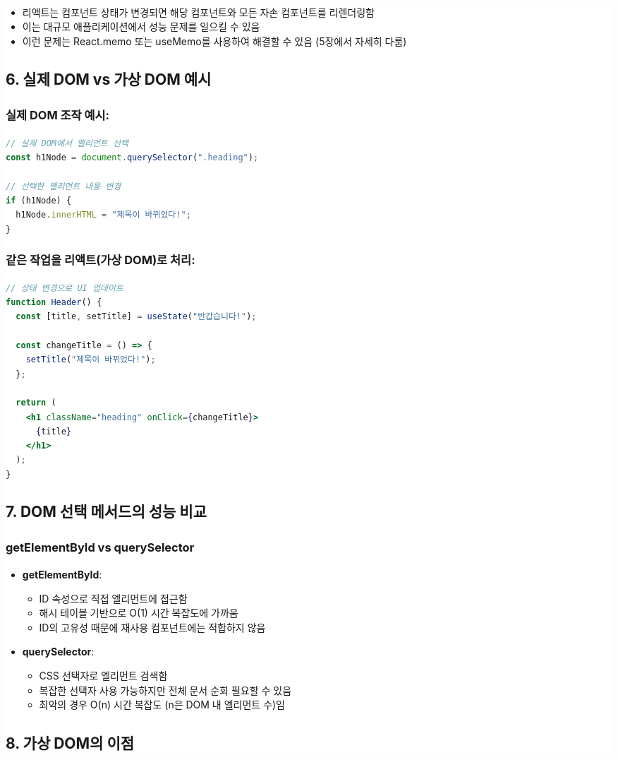 - 리액트는 컴포넌트 상태가 변경되면 해당 컴포넌트와 모든 자손 컴포넌트를 리렌더링함
- 이는 대규모 애플리케이션에서 성능 문제를 일으킬 수 있음
- 이런 문제는 React.memo 또는 useMemo를 사용하여 해결할 수 있음 (5장에서 자세히 다룸)

## 6. 실제 DOM vs 가상 DOM 예시

### 실제 DOM 조작 예시:

```javascript
// 실제 DOM에서 엘리먼트 선택
const h1Node = document.querySelector(".heading");

// 선택한 엘리먼트 내용 변경
if (h1Node) {
  h1Node.innerHTML = "제목이 바뀌었다!";
}
```

### 같은 작업을 리액트(가상 DOM)로 처리:

```jsx
// 상태 변경으로 UI 업데이트
function Header() {
  const [title, setTitle] = useState("반갑습니다!");
  
  const changeTitle = () => {
    setTitle("제목이 바뀌었다!");
  };
  
  return (
    <h1 className="heading" onClick={changeTitle}>
      {title}
    </h1>
  );
}
```

## 7. DOM 선택 메서드의 성능 비교

### getElementById vs querySelector

- **getElementById**:
    
    - ID 속성으로 직접 엘리먼트에 접근함
    - 해시 테이블 기반으로 O(1) 시간 복잡도에 가까움
    - ID의 고유성 때문에 재사용 컴포넌트에는 적합하지 않음
- **querySelector**:
    
    - CSS 선택자로 엘리먼트 검색함
    - 복잡한 선택자 사용 가능하지만 전체 문서 순회 필요할 수 있음
    - 최악의 경우 O(n) 시간 복잡도 (n은 DOM 내 엘리먼트 수)임

## 8. 가상 DOM의 이점
